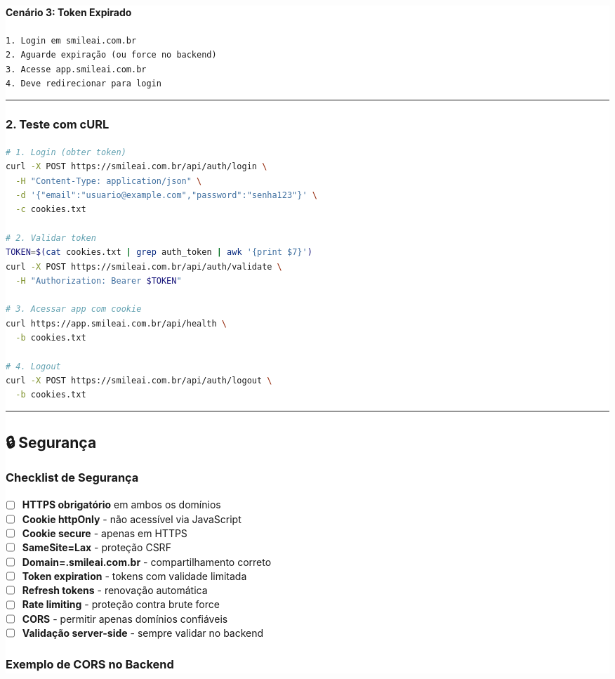 #### Cenário 3: Token Expirado
```
1. Login em smileai.com.br
2. Aguarde expiração (ou force no backend)
3. Acesse app.smileai.com.br
4. Deve redirecionar para login
```

---

### 2. Teste com cURL

```bash
# 1. Login (obter token)
curl -X POST https://smileai.com.br/api/auth/login \
  -H "Content-Type: application/json" \
  -d '{"email":"usuario@example.com","password":"senha123"}' \
  -c cookies.txt

# 2. Validar token
TOKEN=$(cat cookies.txt | grep auth_token | awk '{print $7}')
curl -X POST https://smileai.com.br/api/auth/validate \
  -H "Authorization: Bearer $TOKEN"

# 3. Acessar app com cookie
curl https://app.smileai.com.br/api/health \
  -b cookies.txt

# 4. Logout
curl -X POST https://smileai.com.br/api/auth/logout \
  -b cookies.txt
```

---

## 🔒 Segurança

### Checklist de Segurança

- [ ] **HTTPS obrigatório** em ambos os domínios
- [ ] **Cookie httpOnly** - não acessível via JavaScript
- [ ] **Cookie secure** - apenas em HTTPS
- [ ] **SameSite=Lax** - proteção CSRF
- [ ] **Domain=.smileai.com.br** - compartilhamento correto
- [ ] **Token expiration** - tokens com validade limitada
- [ ] **Refresh tokens** - renovação automática
- [ ] **Rate limiting** - proteção contra brute force
- [ ] **CORS** - permitir apenas domínios confiáveis
- [ ] **Validação server-side** - sempre validar no backend

### Exemplo de CORS no Backend
